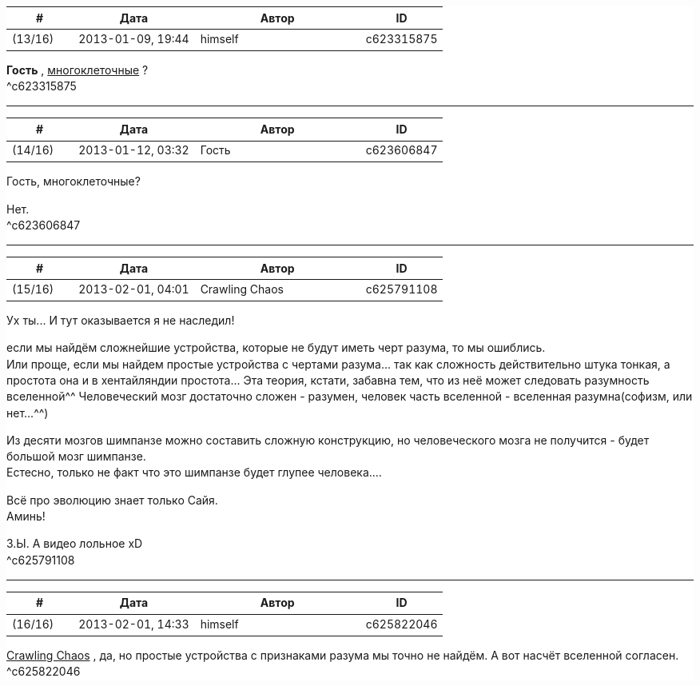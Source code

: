 


|         #         |              Дата              |                     Автор                     |           ID           |
| --- | --- | --- | --- |
| (13/16) | 2013-01-09, 19:44 | himself | c623315875 |

  
  **Гость**  ,  [многоклеточные](https://en.wikipedia.org/wiki/Multicellular)  ?   
 ^c623315875

---



|         #         |              Дата              |                     Автор                     |           ID           |
| --- | --- | --- | --- |
| (14/16) | 2013-01-12, 03:32 | Гость | c623606847 |

  
  Гость, многоклеточные?    
   
 Нет.   
 ^c623606847

---



|         #         |              Дата              |                     Автор                     |           ID           |
| --- | --- | --- | --- |
| (15/16) | 2013-02-01, 04:01 | Crawling Chaos | c625791108 |

  
 Ух ты... И тут оказывается я не наследил!   
   
  если мы найдём сложнейшие устройства, которые не будут иметь черт разума, то мы ошиблись.    
 Или проще, если мы найдем простые устройства с чертами разума... так как сложность действительно штука тонкая, а простота она и в хентайляндии простота... Эта теория, кстати, забавна тем, что из неё может следовать разумность вселенной^^ Человеческий мозг достаточно сложен - разумен, человек часть вселенной - вселенная разумна(софизм, или нет...^^)   
   
  Из десяти мозгов шимпанзе можно составить сложную конструкцию, но человеческого мозга не получится - будет большой мозг шимпанзе.    
 Естесно, только не факт что это шимпанзе будет глупее человека....   
   
  Всё про эволюцию знает только Сайя.    
 Аминь!   
   
 З.Ы. А видео лольное xD   
 ^c625791108

---



|         #         |              Дата              |                     Автор                     |           ID           |
| --- | --- | --- | --- |
| (16/16) | 2013-02-01, 14:33 | himself | c625822046 |

  
  [Crawling Chaos](http://degozaru.diary.ru "de gozaru")  , да, но простые устройства с признаками разума мы точно не найдём. А вот насчёт вселенной согласен.   
 ^c625822046